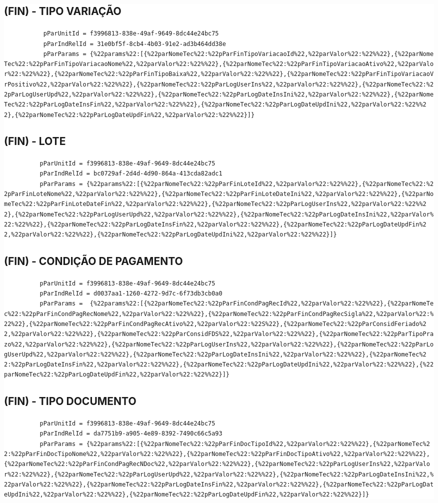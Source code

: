 ## (FIN) - TIPO VARIAÇÃO
               pParUnitId = f3996813-838e-49af-9649-8dc44e24bc75
               pParIndRelId = 31e0bf5f-8cb4-4b03-91e2-ad3b464dd38e
               pParParams = {%22params%22:[{%22parNomeTec%22:%22pParFinTipoVariacaoId%22,%22parValor%22:%22%%22},{%22parNomeTec%22:%22pParFinTipoVariacaoNome%22,%22parValor%22:%22%%22},{%22parNomeTec%22:%22pParFinTipoVariacaoAtivo%22,%22parValor%22:%22%%22},{%22parNomeTec%22:%22pParFinTipoBaixa%22,%22parValor%22:%22%%22},{%22parNomeTec%22:%22pParFinTipoVariacaoVrPositivo%22,%22parValor%22:%22%%22},{%22parNomeTec%22:%22pParLogUserIns%22,%22parValor%22:%22%%22},{%22parNomeTec%22:%22pParLogUserUpd%22,%22parValor%22:%22%%22},{%22parNomeTec%22:%22pParLogDateInsIni%22,%22parValor%22:%22%%22},{%22parNomeTec%22:%22pParLogDateInsFin%22,%22parValor%22:%22%%22},{%22parNomeTec%22:%22pParLogDateUpdIni%22,%22parValor%22:%22%%22},{%22parNomeTec%22:%22pParLogDateUpdFin%22,%22parValor%22:%22%%22}]}
      

## (FIN) - LOTE
              pParUnitId = f3996813-838e-49af-9649-8dc44e24bc75
              pParIndRelId = bc0729af-2d4d-4d90-864a-413cda82adc1
              pParParams = {%22params%22:[{%22parNomeTec%22:%22pParFinLoteId%22,%22parValor%22:%22%%22},{%22parNomeTec%22:%22pParFinLoteNome%22,%22parValor%22:%22%%22},{%22parNomeTec%22:%22pParFinLoteDateIni%22,%22parValor%22:%22%%22},{%22parNomeTec%22:%22pParFinLoteDateFin%22,%22parValor%22:%22%%22},{%22parNomeTec%22:%22pParLogUserIns%22,%22parValor%22:%22%%22},{%22parNomeTec%22:%22pParLogUserUpd%22,%22parValor%22:%22%%22},{%22parNomeTec%22:%22pParLogDateInsIni%22,%22parValor%22:%22%%22},{%22parNomeTec%22:%22pParLogDateInsFin%22,%22parValor%22:%22%%22},{%22parNomeTec%22:%22pParLogDateUpdFin%22,%22parValor%22:%22%%22},{%22parNomeTec%22:%22pParLogDateUpdIni%22,%22parValor%22:%22%%22}]}
    
## (FIN) - CONDIÇÃO DE PAGAMENTO
              pParUnitId = f3996813-838e-49af-9649-8dc44e24bc75
              pParIndRelId = d0037aa1-1260-4272-9d7c-6f73db3cb0a0
              pParParams =  {%22params%22:[{%22parNomeTec%22:%22pParFinCondPagRecId%22,%22parValor%22:%22%%22},{%22parNomeTec%22:%22pParFinCondPagRecNome%22,%22parValor%22:%22%%22},{%22parNomeTec%22:%22pParFinCondPagRecSigla%22,%22parValor%22:%22%22},{%22parNomeTec%22:%22pParFinCondPagRecAtivo%22,%22parValor%22:%22S%22},{%22parNomeTec%22:%22pParConsidFeriado%22,%22parValor%22:%22%%22},{%22parNomeTec%22:%22pParConsidFDS%22,%22parValor%22:%22%%22},{%22parNomeTec%22:%22pParTipoPrazo%22,%22parValor%22:%22%%22},{%22parNomeTec%22:%22pParLogUserIns%22,%22parValor%22:%22%%22},{%22parNomeTec%22:%22pParLogUserUpd%22,%22parValor%22:%22%%22},{%22parNomeTec%22:%22pParLogDateInsIni%22,%22parValor%22:%22%%22},{%22parNomeTec%22:%22pParLogDateInsFin%22,%22parValor%22:%22%%22},{%22parNomeTec%22:%22pParLogDateUpdIni%22,%22parValor%22:%22%%22},{%22parNomeTec%22:%22pParLogDateUpdFin%22,%22parValor%22:%22%%22}]}

## (FIN) - TIPO DOCUMENTO
              pParUnitId = f3996813-838e-49af-9649-8dc44e24bc75
              pParIndRelId = da7751b9-a905-4e89-8392-7490c66c5a93
              pParParams = {%22params%22:[{%22parNomeTec%22:%22pParFinDocTipoId%22,%22parValor%22:%22%%22},{%22parNomeTec%22:%22pParFinDocTipoNome%22,%22parValor%22:%22%%22},{%22parNomeTec%22:%22pParFinDocTipoAtivo%22,%22parValor%22:%22%%22},{%22parNomeTec%22:%22pParFinCondPagRecNDoc%22,%22parValor%22:%22%%22},{%22parNomeTec%22:%22pParLogUserIns%22,%22parValor%22:%22%%22},{%22parNomeTec%22:%22pParLogUserUpd%22,%22parValor%22:%22%%22},{%22parNomeTec%22:%22pParLogDateInsIni%22,%22parValor%22:%22%%22},{%22parNomeTec%22:%22pParLogDateInsFin%22,%22parValor%22:%22%%22},{%22parNomeTec%22:%22pParLogDateUpdIni%22,%22parValor%22:%22%%22},{%22parNomeTec%22:%22pParLogDateUpdFin%22,%22parValor%22:%22%%22}]}

